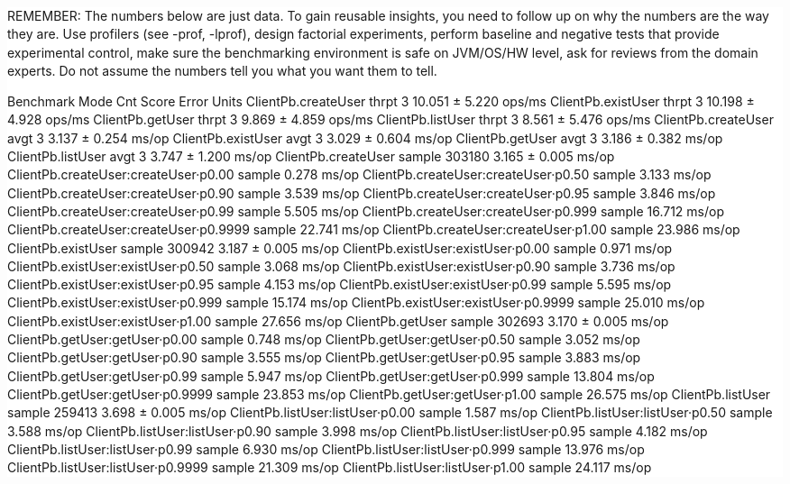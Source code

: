 REMEMBER: The numbers below are just data. To gain reusable insights, you need to follow up on
why the numbers are the way they are. Use profilers (see -prof, -lprof), design factorial
experiments, perform baseline and negative tests that provide experimental control, make sure
the benchmarking environment is safe on JVM/OS/HW level, ask for reviews from the domain experts.
Do not assume the numbers tell you what you want them to tell.

Benchmark                                 Mode     Cnt   Score   Error   Units
ClientPb.createUser                      thrpt       3  10.051 ± 5.220  ops/ms
ClientPb.existUser                       thrpt       3  10.198 ± 4.928  ops/ms
ClientPb.getUser                         thrpt       3   9.869 ± 4.859  ops/ms
ClientPb.listUser                        thrpt       3   8.561 ± 5.476  ops/ms
ClientPb.createUser                       avgt       3   3.137 ± 0.254   ms/op
ClientPb.existUser                        avgt       3   3.029 ± 0.604   ms/op
ClientPb.getUser                          avgt       3   3.186 ± 0.382   ms/op
ClientPb.listUser                         avgt       3   3.747 ± 1.200   ms/op
ClientPb.createUser                     sample  303180   3.165 ± 0.005   ms/op
ClientPb.createUser:createUser·p0.00    sample           0.278           ms/op
ClientPb.createUser:createUser·p0.50    sample           3.133           ms/op
ClientPb.createUser:createUser·p0.90    sample           3.539           ms/op
ClientPb.createUser:createUser·p0.95    sample           3.846           ms/op
ClientPb.createUser:createUser·p0.99    sample           5.505           ms/op
ClientPb.createUser:createUser·p0.999   sample          16.712           ms/op
ClientPb.createUser:createUser·p0.9999  sample          22.741           ms/op
ClientPb.createUser:createUser·p1.00    sample          23.986           ms/op
ClientPb.existUser                      sample  300942   3.187 ± 0.005   ms/op
ClientPb.existUser:existUser·p0.00      sample           0.971           ms/op
ClientPb.existUser:existUser·p0.50      sample           3.068           ms/op
ClientPb.existUser:existUser·p0.90      sample           3.736           ms/op
ClientPb.existUser:existUser·p0.95      sample           4.153           ms/op
ClientPb.existUser:existUser·p0.99      sample           5.595           ms/op
ClientPb.existUser:existUser·p0.999     sample          15.174           ms/op
ClientPb.existUser:existUser·p0.9999    sample          25.010           ms/op
ClientPb.existUser:existUser·p1.00      sample          27.656           ms/op
ClientPb.getUser                        sample  302693   3.170 ± 0.005   ms/op
ClientPb.getUser:getUser·p0.00          sample           0.748           ms/op
ClientPb.getUser:getUser·p0.50          sample           3.052           ms/op
ClientPb.getUser:getUser·p0.90          sample           3.555           ms/op
ClientPb.getUser:getUser·p0.95          sample           3.883           ms/op
ClientPb.getUser:getUser·p0.99          sample           5.947           ms/op
ClientPb.getUser:getUser·p0.999         sample          13.804           ms/op
ClientPb.getUser:getUser·p0.9999        sample          23.853           ms/op
ClientPb.getUser:getUser·p1.00          sample          26.575           ms/op
ClientPb.listUser                       sample  259413   3.698 ± 0.005   ms/op
ClientPb.listUser:listUser·p0.00        sample           1.587           ms/op
ClientPb.listUser:listUser·p0.50        sample           3.588           ms/op
ClientPb.listUser:listUser·p0.90        sample           3.998           ms/op
ClientPb.listUser:listUser·p0.95        sample           4.182           ms/op
ClientPb.listUser:listUser·p0.99        sample           6.930           ms/op
ClientPb.listUser:listUser·p0.999       sample          13.976           ms/op
ClientPb.listUser:listUser·p0.9999      sample          21.309           ms/op
ClientPb.listUser:listUser·p1.00        sample          24.117           ms/op
